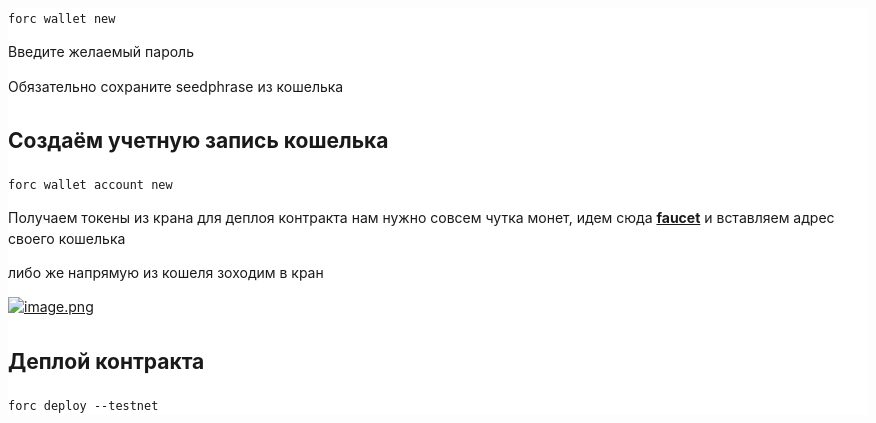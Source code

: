 

```
forc wallet new
```





Введите желаемый пароль 




Обязательно сохраните seedphrase из кошелька






## Создаём учетную запись кошелька







```
forc wallet account new
```






Получаем токены из крана
для деплоя контракта нам нужно совсем чутка монет, идем сюда **[faucet](https://faucet-beta-4.fuel.network/?address=fuel13hj0rj3r7443ka9dcv7g9mt89v7pdell2my60kdantx6jqq57yuqqsax06)** и вставляем адрес своего кошелька





либо же напрямую из кошеля зоходим в кран  






[![image.png](https://i.postimg.cc/Bvv4DqdM/image.png)](https://postimg.cc/MngCJ8ZQ)








## Деплой контракта






```
forc deploy --testnet
```
